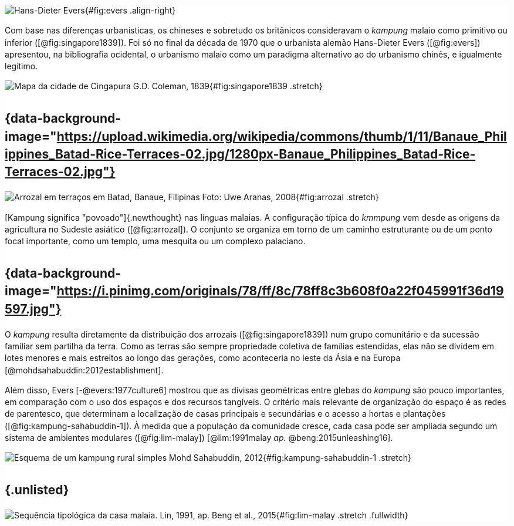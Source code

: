 ![Hans-Dieter Evers](http://ijaps.usm.my/wp-content/uploads/2012/11/Hans-Dieter-Evers.png){#fig:evers .align-right} 

Com base nas diferenças urbanísticas, os chineses e sobretudo os
britânicos consideravam o *kampung* malaio como primitivo ou inferior
([@fig:singapore1839]).
Foi só no final da década de 1970 que o urbanista alemão Hans-Dieter
Evers ([@fig:evers]) apresentou, na bibliografia ocidental, o urbanismo
malaio como um paradigma alternativo ao do urbanismo chinês, e
igualmente legítimo.

![Mapa da cidade de Cingapura [G.D. Coleman, 1839](https://commons.wikimedia.org/wiki/File:Singapore_Environs_1839.jpg)](https://upload.wikimedia.org/wikipedia/commons/thumb/e/e6/Singapore_Environs_1839.jpg/1280px-Singapore_Environs_1839.jpg){#fig:singapore1839 .stretch}

## {data-background-image="https://upload.wikimedia.org/wikipedia/commons/thumb/1/11/Banaue_Philippines_Batad-Rice-Terraces-02.jpg/1280px-Banaue_Philippines_Batad-Rice-Terraces-02.jpg"}

![Arrozal em terraços em Batad, Banaue, Filipinas Foto: [Uwe Aranas, 2008](https://commons.wikimedia.org/wiki/File:Banaue_Philippines_Batad-Rice-Terraces-02.jpg)](https://upload.wikimedia.org/wikipedia/commons/thumb/1/11/Banaue_Philippines_Batad-Rice-Terraces-02.jpg/1280px-Banaue_Philippines_Batad-Rice-Terraces-02.jpg){#fig:arrozal .stretch}

[Kampung significa "povoado"]{.newthought} nas línguas malaias. A configuração
típica do *kmmpung* vem desde as origens da agricultura no Sudeste
asiático ([@fig:arrozal]). O conjunto se organiza em torno de um caminho
estruturante ou de um ponto focal importante, como um templo, uma
mesquita ou um complexo palaciano.

## {data-background-image="https://i.pinimg.com/originals/78/ff/8c/78ff8c3b608f0a22f045991f36d19597.jpg"}

O *kampung* resulta diretamente da distribuição dos arrozais
([@fig:singapore1839]) num grupo comunitário e da sucessão familiar sem
partilha da terra. Como as terras são sempre propriedade coletiva de
famílias estendidas, elas não se dividem em lotes menores e mais
estreitos ao longo das gerações, como aconteceria no leste da Ásia e na
Europa [@mohdsahabuddin:2012establishment].

Além disso, Evers [-@evers:1977culture6] mostrou que as divisas
geométricas entre glebas do *kampung* são pouco importantes, em
comparação com o uso dos espaços e dos recursos tangíveis. O critério
mais relevante de organização do espaço é as redes de parentesco, que
determinam a localização de casas principais e secundárias e o acesso a
hortas e plantações ([@fig:kampung-sahabuddin-1]).
À medida que a população da comunidade cresce, cada casa pode ser
ampliada segundo um sistema de ambientes modulares ([@fig:lim-malay])
[@lim:1991malay *ap.* @beng:2015unleashing16].

![Esquema de um *kampung* rural simples [Mohd Sahabuddin, 2012](http://lensahijau.blogspot.com/2012/10/the-establishment-of-air-house-standard.html)](https://i.pinimg.com/originals/78/ff/8c/78ff8c3b608f0a22f045991f36d19597.jpg){#fig:kampung-sahabuddin-1 .stretch}

## {.unlisted}

![Sequência tipológica da casa malaia. Lin, 1991, *ap.* Beng *et al.*, 2015](https://i.pinimg.com/originals/77/71/be/7771be8ed1ac93da93eac60da140ffbf.jpg){#fig:lim-malay .stretch .fullwidth}


[costa Suaíle]: https://en.wikipedia.org/wiki/Swahili_coast
[Stephanie Wynne-Jones]: https://en.wikipedia.org/wiki/Stephanie_Wynne-Jones